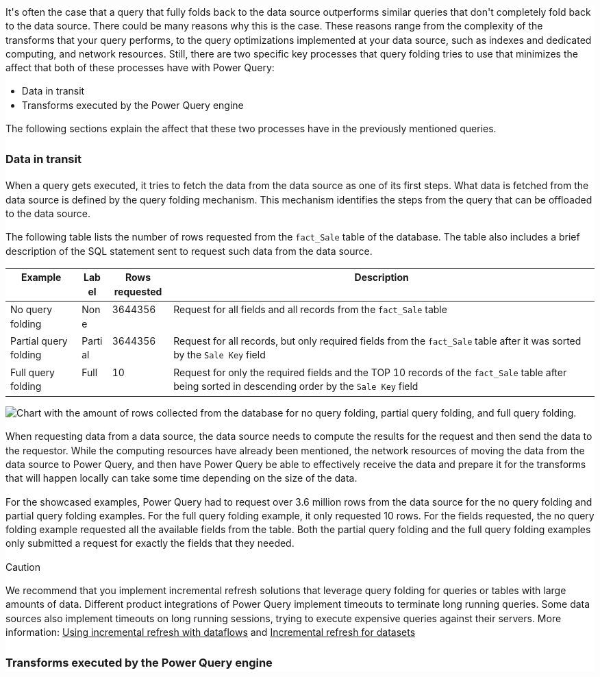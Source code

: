 It's often the case that a query that fully folds back to the data source outperforms similar queries that don't completely fold back to the data source. There could be many reasons why this is the case. These reasons range from the complexity of the transforms that your query performs, to the query optimizations implemented at your data source, such as indexes and dedicated computing, and network resources. Still, there are two specific key processes that query folding tries to use that minimizes the affect that both of these processes have with Power Query:

- Data in transit
- Transforms executed by the Power Query engine

The following sections explain the affect that these two processes have in the previously mentioned queries.

### Data in transit

When a query gets executed, it tries to fetch the data from the data source as one of its first steps. What data is fetched from the data source is defined by the query folding mechanism. This mechanism identifies the steps from the query that can be offloaded to the data source.

The following table lists the number of rows requested from the `fact_Sale` table of the database. The table also includes a brief description of the SQL statement sent to request such data from the data source.

|Example|Label|Rows requested| Description|
|--------|------|--------------|---------|
|No query folding| None|  3644356 |Request for all fields and all records from the `fact_Sale` table|
|Partial query folding| Partial| 3644356|Request for all records, but only required fields from the `fact_Sale` table after it was sorted by the `Sale Key` field|
|Full query folding| Full| 10| Request for only the required fields and the TOP 10 records of the `fact_Sale` table after being sorted in descending order by the `Sale Key` field|

![Chart with the amount of rows collected from the database for no query folding, partial query folding, and full query folding.](media/query-folding-basics/data-in-transit.png)

When requesting data from a data source, the data source needs to compute the results for the request and then send the data to the requestor. While the computing resources have already been mentioned, the network resources of moving the data from the data source to Power Query, and then have Power Query be able to effectively receive the data and prepare it for the transforms that will happen locally can take some time depending on the size of the data.

For the showcased examples, Power Query had to request over 3.6 million rows from the data source for the no query folding and partial query folding examples. For the full query folding example, it only requested 10 rows. For the fields requested, the no query folding example requested all the available fields from the table. Both the partial query folding and the full query folding examples only submitted a request for exactly the fields that they needed.

>[!CAUTION]
>We recommend that you implement incremental refresh solutions that leverage query folding for queries or tables with large amounts of data. Different product integrations of Power Query implement timeouts to terminate long running queries. Some data sources also implement timeouts on long running sessions, trying to execute expensive queries against their servers. More information: [Using incremental refresh with dataflows](/power-query/dataflows/incremental-refresh) and [Incremental refresh for datasets](/power-bi/connect-data/incremental-refresh-overview)

### Transforms executed by the Power Query engine
